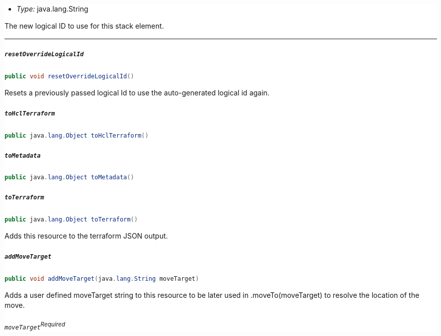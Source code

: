 - *Type:* java.lang.String

The new logical ID to use for this stack element.

---

##### `resetOverrideLogicalId` <a name="resetOverrideLogicalId" id="rhizo-co-terraform-provider-oci.serviceCatalogPrivateApplication.ServiceCatalogPrivateApplication.resetOverrideLogicalId"></a>

```java
public void resetOverrideLogicalId()
```

Resets a previously passed logical Id to use the auto-generated logical id again.

##### `toHclTerraform` <a name="toHclTerraform" id="rhizo-co-terraform-provider-oci.serviceCatalogPrivateApplication.ServiceCatalogPrivateApplication.toHclTerraform"></a>

```java
public java.lang.Object toHclTerraform()
```

##### `toMetadata` <a name="toMetadata" id="rhizo-co-terraform-provider-oci.serviceCatalogPrivateApplication.ServiceCatalogPrivateApplication.toMetadata"></a>

```java
public java.lang.Object toMetadata()
```

##### `toTerraform` <a name="toTerraform" id="rhizo-co-terraform-provider-oci.serviceCatalogPrivateApplication.ServiceCatalogPrivateApplication.toTerraform"></a>

```java
public java.lang.Object toTerraform()
```

Adds this resource to the terraform JSON output.

##### `addMoveTarget` <a name="addMoveTarget" id="rhizo-co-terraform-provider-oci.serviceCatalogPrivateApplication.ServiceCatalogPrivateApplication.addMoveTarget"></a>

```java
public void addMoveTarget(java.lang.String moveTarget)
```

Adds a user defined moveTarget string to this resource to be later used in .moveTo(moveTarget) to resolve the location of the move.

###### `moveTarget`<sup>Required</sup> <a name="moveTarget" id="rhizo-co-terraform-provider-oci.serviceCatalogPrivateApplication.ServiceCatalogPrivateApplication.addMoveTarget.parameter.moveTarget"></a>
